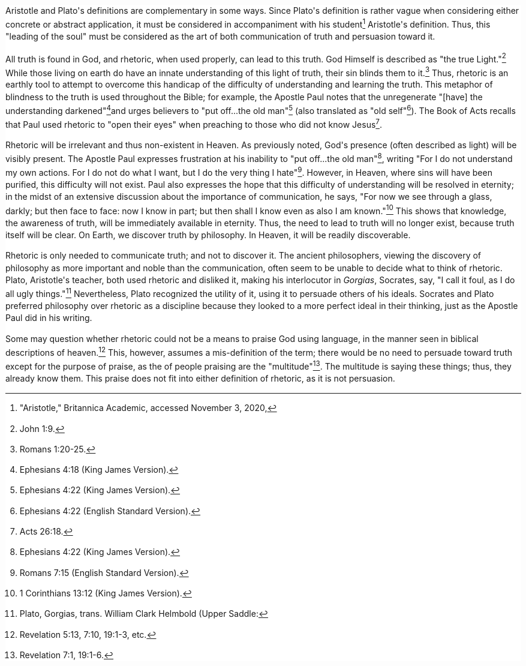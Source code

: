 Aristotle and Plato's definitions are complementary in some ways. Since
Plato's definition is rather vague when considering either concrete or
abstract application, it must be considered in accompaniment with his
student[^9] Aristotle's definition. Thus, this "leading of the soul"
must be considered as the art of both communication of truth and
persuasion toward it.

All truth is found in God, and rhetoric, when used properly, can lead to
this truth. God Himself is described as "the true Light."[^10] While
those living on earth do have an innate understanding of this light of
truth, their sin blinds them to it.[^11] Thus, rhetoric is an earthly
tool to attempt to overcome this handicap of the difficulty of
understanding and learning the truth. This metaphor of blindness to the
truth is used throughout the Bible; for example, the Apostle Paul notes
that the unregenerate "\[have\] the understanding darkened"[^12]and
urges believers to "put off...the old man"[^13] (also translated as "old
self"[^14]). The Book of Acts recalls that Paul used rhetoric to "open
their eyes" when preaching to those who did not know Jesus[^15].

Rhetoric will be irrelevant and thus non-existent in Heaven. As
previously noted, God's presence (often described as light) will be
visibly present. The Apostle Paul expresses frustration at his inability
to "put off...the old man"[^16], writing "For I do not understand my own
actions. For I do not do what I want, but I do the very thing I
hate"[^17]. However, in Heaven, where sins will have been purified, this
difficulty will not exist. Paul also expresses the hope that this
difficulty of understanding will be resolved in eternity; in the midst
of an extensive discussion about the importance of communication, he
says, "For now we see through a glass, darkly; but then face to face:
now I know in part; but then shall I know even as also I am known."[^18]
This shows that knowledge, the awareness of truth, will be immediately
available in eternity. Thus, the need to lead to truth will no longer
exist, because truth itself will be clear. On Earth, we discover truth
by philosophy. In Heaven, it will be readily discoverable.

Rhetoric is only needed to communicate truth; and not to discover it.
The ancient philosophers, viewing the discovery of philosophy as more
important and noble than the communication, often seem to be unable to
decide what to think of rhetoric. Plato, Aristotle's teacher, both used
rhetoric and disliked it, making his interlocutor in *Gorgias*,
Socrates, say, "I call it foul, as I do all ugly things."[^19]
Nevertheless, Plato recognized the utility of it, using it to persuade
others of his ideals. Socrates and Plato preferred philosophy over
rhetoric as a discipline because they looked to a more perfect ideal in
their thinking, just as the Apostle Paul did in his writing.

Some may question whether rhetoric could not be a means to praise God
using language, in the manner seen in biblical descriptions of
heaven.[^20] This, however, assumes a mis-definition of the term; there
would be no need to persuade toward truth except for the purpose of
praise, as the of people praising are the "multitude"[^21]. The
multitude is saying these things; thus, they already know them. This
praise does not fit into either definition of rhetoric, as it is not
persuasion.


[^1]: Revelation 21:27, Revelation 22:3-5.
[^2]: Aristotle, Rhetoric, trans. W. Rhys Roberts, Dover thrift eds
[^3]: Plato, Phaedrus, trans. C. J Rowe (London; New York: Penguin
[^4]: Aristotle, Rhetoric, 5.
[^5]: Aristotle, 4--5.
[^6]: Oxford English Dictionary, "'rhetoric, n.1'."
[^7]: Plato, Phaedrus, 43--44.
[^8]: Plato, 58.
[^9]: "Aristotle," Britannica Academic, accessed November 3, 2020,
[^10]: John 1:9.
[^11]: Romans 1:20-25.
[^12]: Ephesians 4:18 (King James Version).
[^13]: Ephesians 4:22 (King James Version).
[^14]: Ephesians 4:22 (English Standard Version).
[^15]: Acts 26:18.
[^16]: Ephesians 4:22 (King James Version).
[^17]: Romans 7:15 (English Standard Version).
[^18]: 1 Corinthians 13:12 (King James Version).
[^19]: Plato, Gorgias, trans. William Clark Helmbold (Upper Saddle:
[^20]: Revelation 5:13, 7:10, 19:1-3, etc.
[^21]: Revelation 7:1, 19:1-6.
[^22]: Aristotle, Rhetoric, 6.
[^23]: Augustine, Confessions, trans. Henry Chadwick, Oxford World's
[^24]: Augustine, 78.
[^25]: James 5:3-8.